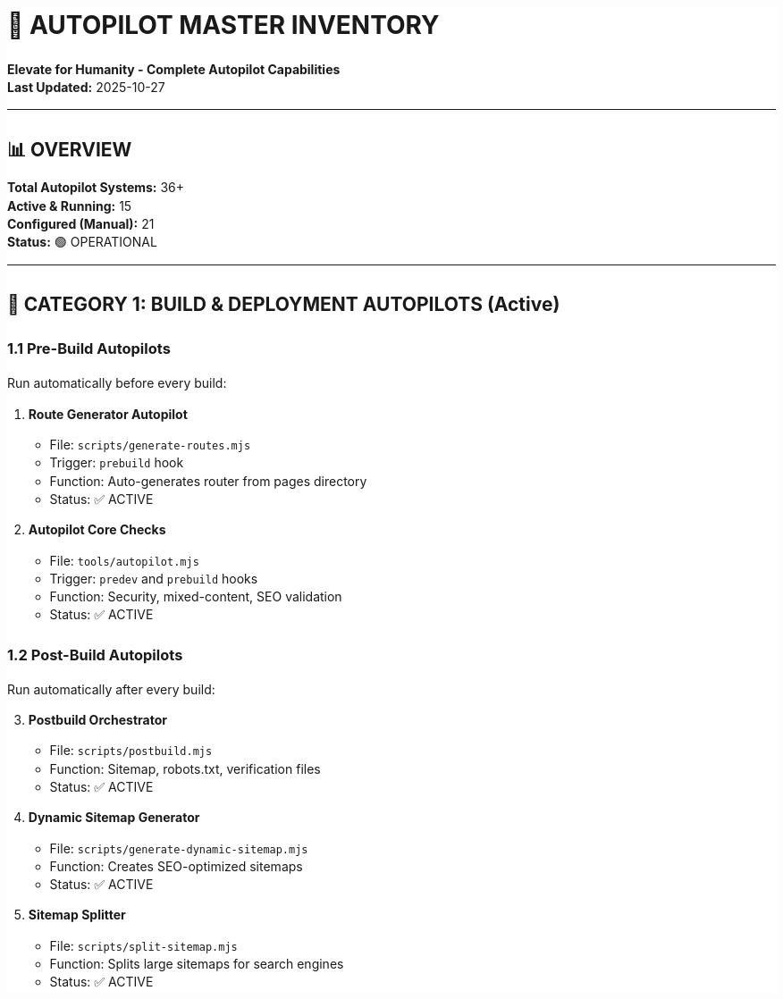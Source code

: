 # 🤖 AUTOPILOT MASTER INVENTORY

**Elevate for Humanity - Complete Autopilot Capabilities**  
**Last Updated:** 2025-10-27

---

## 📊 OVERVIEW

**Total Autopilot Systems:** 36+  
**Active & Running:** 15  
**Configured (Manual):** 21  
**Status:** 🟢 OPERATIONAL

---

## 🚀 CATEGORY 1: BUILD & DEPLOYMENT AUTOPILOTS (Active)

### 1.1 Pre-Build Autopilots

Run automatically before every build:

1. **Route Generator Autopilot**
   - File: `scripts/generate-routes.mjs`
   - Trigger: `prebuild` hook
   - Function: Auto-generates router from pages directory
   - Status: ✅ ACTIVE

2. **Autopilot Core Checks**
   - File: `tools/autopilot.mjs`
   - Trigger: `predev` and `prebuild` hooks
   - Function: Security, mixed-content, SEO validation
   - Status: ✅ ACTIVE

### 1.2 Post-Build Autopilots

Run automatically after every build:

3. **Postbuild Orchestrator**
   - File: `scripts/postbuild.mjs`
   - Function: Sitemap, robots.txt, verification files
   - Status: ✅ ACTIVE

4. **Dynamic Sitemap Generator**
   - File: `scripts/generate-dynamic-sitemap.mjs`
   - Function: Creates SEO-optimized sitemaps
   - Status: ✅ ACTIVE

5. **Sitemap Splitter**
   - File: `scripts/split-sitemap.mjs`
   - Function: Splits large sitemaps for search engines
   - Status: ✅ ACTIVE
